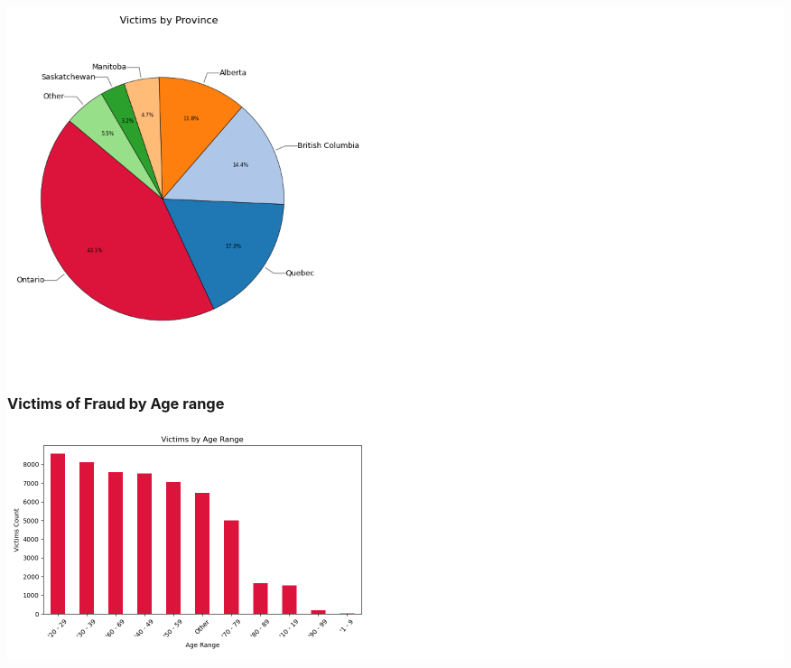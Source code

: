   <img src="./Plot/Victims%20by%20Province.png" alt="Victims by Province" width="400"/>

### Victims of Fraud by Age range
  <img src="./Plot/Victims%20by%20Age%20Range.png" alt="Victims by Age Range" width="400"/>
